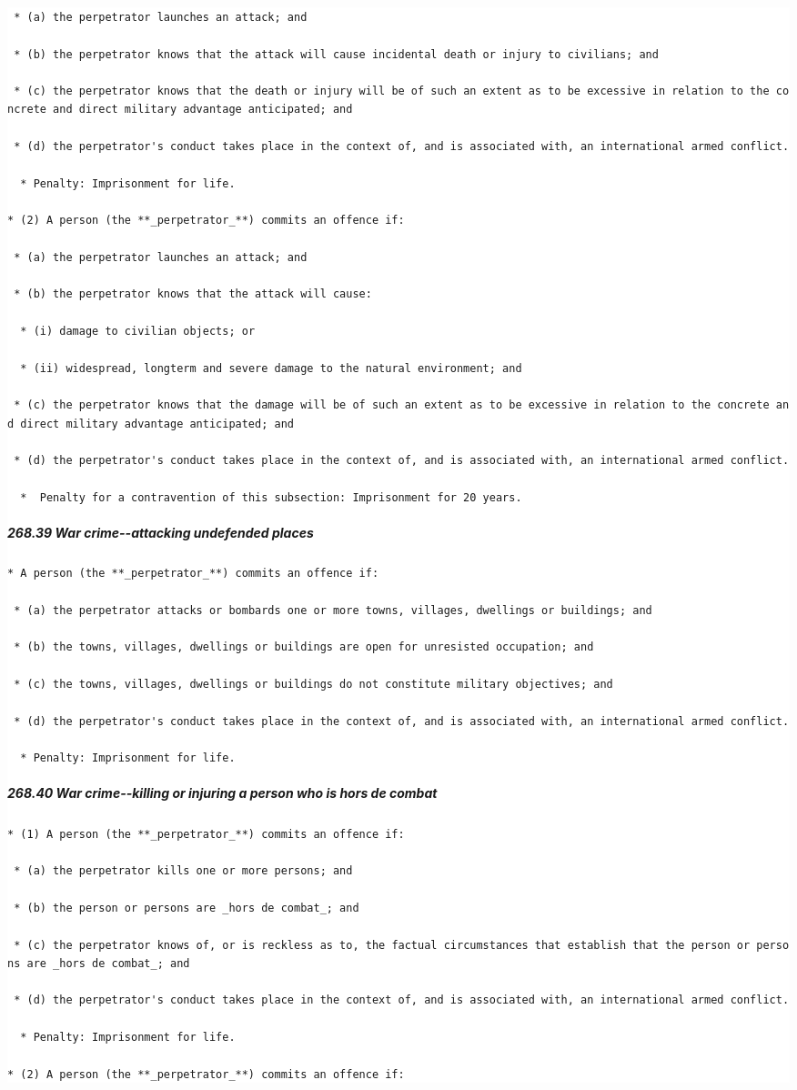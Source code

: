     * (a) the perpetrator launches an attack; and

     * (b) the perpetrator knows that the attack will cause incidental death or injury to civilians; and

     * (c) the perpetrator knows that the death or injury will be of such an extent as to be excessive in relation to the concrete and direct military advantage anticipated; and

     * (d) the perpetrator's conduct takes place in the context of, and is associated with, an international armed conflict.

      * Penalty: Imprisonment for life.

    * (2) A person (the **_perpetrator_**) commits an offence if:

     * (a) the perpetrator launches an attack; and

     * (b) the perpetrator knows that the attack will cause:

      * (i) damage to civilian objects; or

      * (ii) widespread, longterm and severe damage to the natural environment; and

     * (c) the perpetrator knows that the damage will be of such an extent as to be excessive in relation to the concrete and direct military advantage anticipated; and

     * (d) the perpetrator's conduct takes place in the context of, and is associated with, an international armed conflict.

      *  Penalty for a contravention of this subsection: Imprisonment for 20 years.

##### 268.39  War crime--attacking undefended places

    * A person (the **_perpetrator_**) commits an offence if:

     * (a) the perpetrator attacks or bombards one or more towns, villages, dwellings or buildings; and

     * (b) the towns, villages, dwellings or buildings are open for unresisted occupation; and

     * (c) the towns, villages, dwellings or buildings do not constitute military objectives; and

     * (d) the perpetrator's conduct takes place in the context of, and is associated with, an international armed conflict.

      * Penalty: Imprisonment for life.

##### 268.40  War crime--killing or injuring a person who is hors de combat

    * (1) A person (the **_perpetrator_**) commits an offence if:

     * (a) the perpetrator kills one or more persons; and

     * (b) the person or persons are _hors de combat_; and

     * (c) the perpetrator knows of, or is reckless as to, the factual circumstances that establish that the person or persons are _hors de combat_; and

     * (d) the perpetrator's conduct takes place in the context of, and is associated with, an international armed conflict.

      * Penalty: Imprisonment for life.

    * (2) A person (the **_perpetrator_**) commits an offence if:
